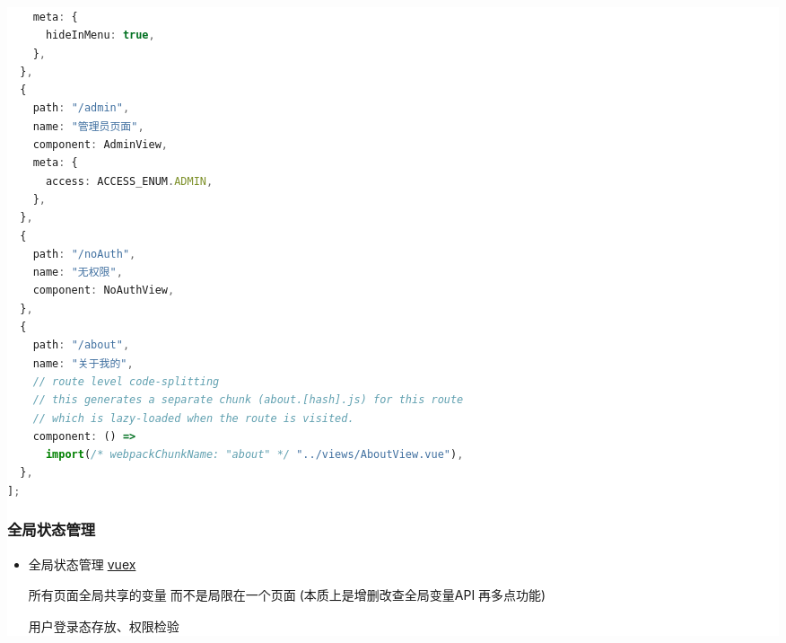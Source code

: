   ```typescript
      meta: {
        hideInMenu: true,
      },
    },
    {
      path: "/admin",
      name: "管理员页面",
      component: AdminView,
      meta: {
        access: ACCESS_ENUM.ADMIN,
      },
    },
    {
      path: "/noAuth",
      name: "无权限",
      component: NoAuthView,
    },
    {
      path: "/about",
      name: "关于我的",
      // route level code-splitting
      // this generates a separate chunk (about.[hash].js) for this route
      // which is lazy-loaded when the route is visited.
      component: () =>
        import(/* webpackChunkName: "about" */ "../views/AboutView.vue"),
    },
  ];
  
  ```
  
  

### 全局状态管理

- 全局状态管理 [vuex](https://vuex.vuejs.org/) 

  所有页面全局共享的变量 而不是局限在一个页面 (本质上是增删改查全局变量API 再多点功能)

  用户登录态存放、权限检验
